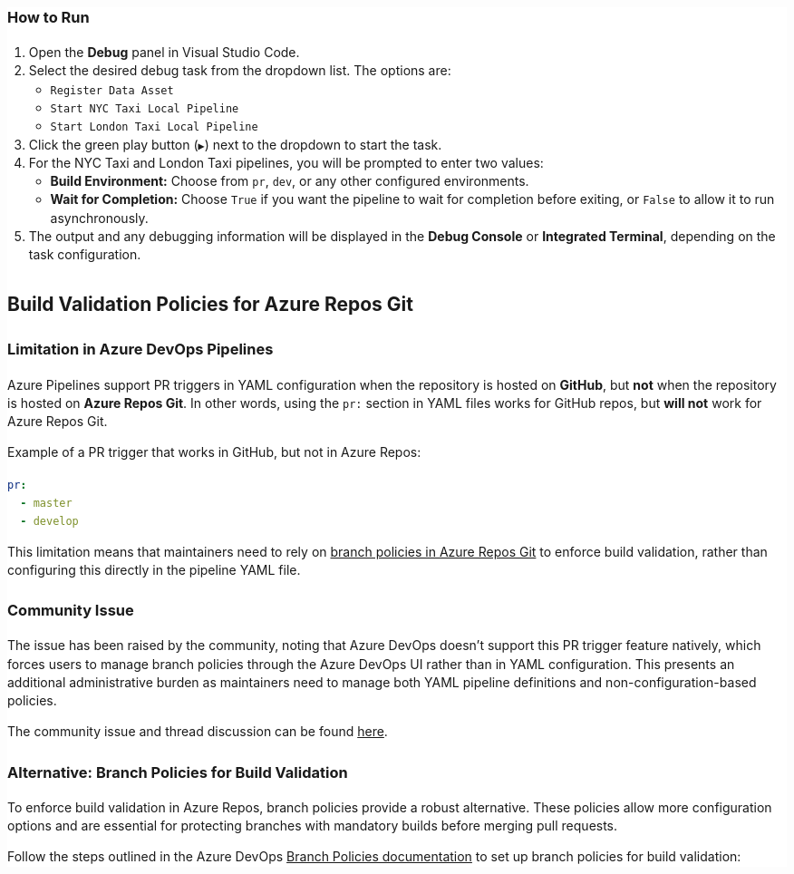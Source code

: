 ### How to Run

1. Open the **Debug** panel in Visual Studio Code.
2. Select the desired debug task from the dropdown list. The options are:
   - `Register Data Asset`
   - `Start NYC Taxi Local Pipeline`
   - `Start London Taxi Local Pipeline`
3. Click the green play button (`▶`) next to the dropdown to start the task.
4. For the NYC Taxi and London Taxi pipelines, you will be prompted to enter two values:
   - **Build Environment:** Choose from `pr`, `dev`, or any other configured environments.
   - **Wait for Completion:** Choose `True` if you want the pipeline to wait for completion before exiting, or `False` to allow it to run asynchronously.
5. The output and any debugging information will be displayed in the **Debug Console** or **Integrated Terminal**, depending on the task configuration.

## Build Validation Policies for Azure Repos Git

### Limitation in Azure DevOps Pipelines

Azure Pipelines support PR triggers in YAML configuration when the repository is hosted on **GitHub**, but **not** when the repository is hosted on **Azure Repos Git**. In other words, using the `pr:` section in YAML files works for GitHub repos, but **will not** work for Azure Repos Git.

Example of a PR trigger that works in GitHub, but not in Azure Repos:

```yaml
pr:
  - master
  - develop
```

This limitation means that maintainers need to rely on [branch policies in Azure Repos Git](https://learn.microsoft.com/en-us/azure/devops/repos/git/branch-policies?view=azure-devops&tabs=browser) to enforce build validation, rather than configuring this directly in the pipeline YAML file.

### Community Issue

The issue has been raised by the community, noting that Azure DevOps doesn’t support this PR trigger feature natively, which forces users to manage branch policies through the Azure DevOps UI rather than in YAML configuration. This presents an additional administrative burden as maintainers need to manage both YAML pipeline definitions and non-configuration-based policies.

The community issue and thread discussion can be found [here](https://developercommunity.visualstudio.com/t/pr-triggers-in-yaml-should-be-supported-on-azure-d/385329).

### Alternative: Branch Policies for Build Validation

To enforce build validation in Azure Repos, branch policies provide a robust alternative. These policies allow more configuration options and are essential for protecting branches with mandatory builds before merging pull requests.

Follow the steps outlined in the Azure DevOps [Branch Policies documentation](https://learn.microsoft.com/en-us/azure/devops/repos/git/branch-policies?view=azure-devops&tabs=browser) to set up branch policies for build validation:
